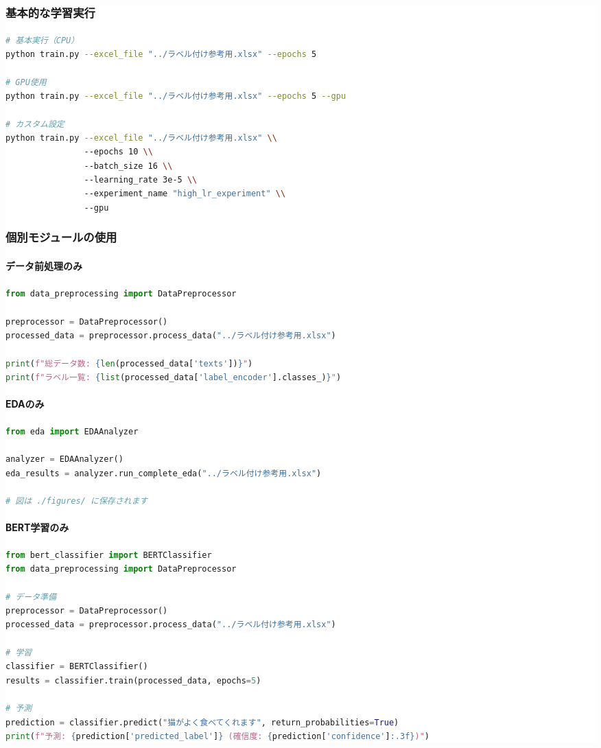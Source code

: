 ### 基本的な学習実行

```bash
# 基本実行（CPU）
python train.py --excel_file "../ラベル付け参考用.xlsx" --epochs 5

# GPU使用
python train.py --excel_file "../ラベル付け参考用.xlsx" --epochs 5 --gpu

# カスタム設定
python train.py --excel_file "../ラベル付け参考用.xlsx" \\
                --epochs 10 \\
                --batch_size 16 \\
                --learning_rate 3e-5 \\
                --experiment_name "high_lr_experiment" \\
                --gpu
```

### 個別モジュールの使用

#### データ前処理のみ

```python
from data_preprocessing import DataPreprocessor

preprocessor = DataPreprocessor()
processed_data = preprocessor.process_data("../ラベル付け参考用.xlsx")

print(f"総データ数: {len(processed_data['texts'])}")
print(f"ラベル一覧: {list(processed_data['label_encoder'].classes_)}")
```

#### EDAのみ

```python
from eda import EDAAnalyzer

analyzer = EDAAnalyzer()
eda_results = analyzer.run_complete_eda("../ラベル付け参考用.xlsx")

# 図は ./figures/ に保存されます
```

#### BERT学習のみ

```python
from bert_classifier import BERTClassifier
from data_preprocessing import DataPreprocessor

# データ準備
preprocessor = DataPreprocessor()
processed_data = preprocessor.process_data("../ラベル付け参考用.xlsx")

# 学習
classifier = BERTClassifier()
results = classifier.train(processed_data, epochs=5)

# 予測
prediction = classifier.predict("猫がよく食べてくれます", return_probabilities=True)
print(f"予測: {prediction['predicted_label']} (確信度: {prediction['confidence']:.3f})")
```
